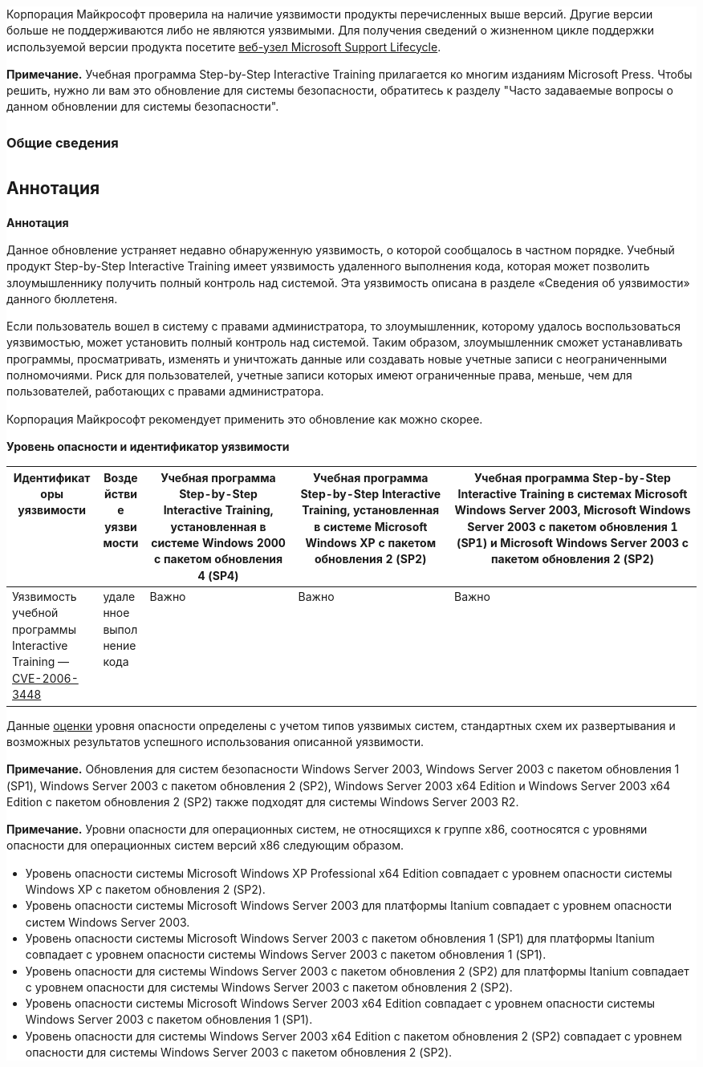 Корпорация Майкрософт проверила на наличие уязвимости продукты перечисленных выше версий. Другие версии больше не поддерживаются либо не являются уязвимыми. Для получения сведений о жизненном цикле поддержки используемой версии продукта посетите [веб-узел Microsoft Support Lifecycle](http://go.microsoft.com/fwlink/?linkid=21742).

**Примечание.** Учебная программа Step-by-Step Interactive Training прилагается ко многим изданиям Microsoft Press. Чтобы решить, нужно ли вам это обновление для системы безопасности, обратитесь к разделу "Часто задаваемые вопросы о данном обновлении для системы безопасности".

### Общие сведения

Аннотация
---------

<span></span>
**Аннотация**

Данное обновление устраняет недавно обнаруженную уязвимость, о которой сообщалось в частном порядке. Учебный продукт Step-by-Step Interactive Training имеет уязвимость удаленного выполнения кода, которая может позволить злоумышленнику получить полный контроль над системой. Эта уязвимость описана в разделе «Сведения об уязвимости» данного бюллетеня.

Если пользователь вошел в систему с правами администратора, то злоумышленник, которому удалось воспользоваться уязвимостью, может установить полный контроль над системой. Таким образом, злоумышленник сможет устанавливать программы, просматривать, изменять и уничтожать данные или создавать новые учетные записи с неограниченными полномочиями. Риск для пользователей, учетные записи которых имеют ограниченные права, меньше, чем для пользователей, работающих с правами администратора.

Корпорация Майкрософт рекомендует применить это обновление как можно скорее.

**Уровень опасности и идентификатор уязвимости**

| Идентификаторы уязвимости                                                                                                            | Воздействие уязвимости    | Учебная программа Step-by-Step Interactive Training, установленная в системе Windows 2000 с пакетом обновления 4 (SP4) | Учебная программа Step-by-Step Interactive Training, установленная в системе Microsoft Windows XP с пакетом обновления 2 (SP2) | Учебная программа Step-by-Step Interactive Training в системах Microsoft Windows Server 2003, Microsoft Windows Server 2003 с пакетом обновления 1 (SP1) и Microsoft Windows Server 2003 с пакетом обновления 2 (SP2) |
|--------------------------------------------------------------------------------------------------------------------------------------|---------------------------|------------------------------------------------------------------------------------------------------------------------|--------------------------------------------------------------------------------------------------------------------------------|-----------------------------------------------------------------------------------------------------------------------------------------------------------------------------------------------------------------------|
| Уязвимость учебной программы Interactive Training — [CVE-2006-3448](http://www.cve.mitre.org/cgi-bin/cvename.cgi?name=cve-2006-3448) | удаленное выполнение кода | Важно                                                                                                                  | Важно                                                                                                                          | Важно                                                                                                                                                                                                                 |

Данные [оценки](http://go.microsoft.com/fwlink/?linkid=21140) уровня опасности определены с учетом типов уязвимых систем, стандартных схем их развертывания и возможных результатов успешного использования описанной уязвимости.

**Примечание.** Обновления для систем безопасности Windows Server 2003, Windows Server 2003 с пакетом обновления 1 (SP1), Windows Server 2003 с пакетом обновления 2 (SP2), Windows Server 2003 x64 Edition и Windows Server 2003 x64 Edition с пакетом обновления 2 (SP2) также подходят для системы Windows Server 2003 R2.

**Примечание.** Уровни опасности для операционных систем, не относящихся к группе x86, соотносятся с уровнями опасности для операционных систем версий x86 следующим образом.

-   Уровень опасности системы Microsoft Windows XP Professional x64 Edition совпадает с уровнем опасности системы Windows XP с пакетом обновления 2 (SP2).
-   Уровень опасности системы Microsoft Windows Server 2003 для платформы Itanium совпадает с уровнем опасности систем Windows Server 2003.
-   Уровень опасности системы Microsoft Windows Server 2003 с пакетом обновления 1 (SP1) для платформы Itanium совпадает с уровнем опасности системы Windows Server 2003 с пакетом обновления 1 (SP1).
-   Уровень опасности для системы Windows Server 2003 с пакетом обновления 2 (SP2) для платформы Itanium совпадает с уровнем опасности для системы Windows Server 2003 с пакетом обновления 2 (SP2).
-   Уровень опасности системы Microsoft Windows Server 2003 x64 Edition совпадает с уровнем опасности системы Windows Server 2003 с пакетом обновления 1 (SP1).
-   Уровень опасности для системы Windows Server 2003 x64 Edition с пакетом обновления 2 (SP2) совпадает с уровнем опасности для системы Windows Server 2003 с пакетом обновления 2 (SP2).
